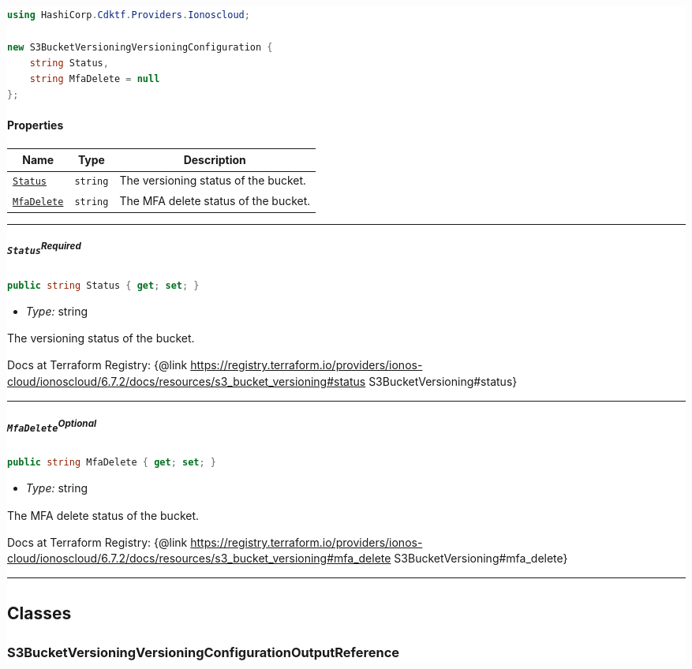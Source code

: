 ```csharp
using HashiCorp.Cdktf.Providers.Ionoscloud;

new S3BucketVersioningVersioningConfiguration {
    string Status,
    string MfaDelete = null
};
```

#### Properties <a name="Properties" id="Properties"></a>

| **Name** | **Type** | **Description** |
| --- | --- | --- |
| <code><a href="#@cdktf/provider-ionoscloud.s3BucketVersioning.S3BucketVersioningVersioningConfiguration.property.status">Status</a></code> | <code>string</code> | The versioning status of the bucket. |
| <code><a href="#@cdktf/provider-ionoscloud.s3BucketVersioning.S3BucketVersioningVersioningConfiguration.property.mfaDelete">MfaDelete</a></code> | <code>string</code> | The MFA delete status of the bucket. |

---

##### `Status`<sup>Required</sup> <a name="Status" id="@cdktf/provider-ionoscloud.s3BucketVersioning.S3BucketVersioningVersioningConfiguration.property.status"></a>

```csharp
public string Status { get; set; }
```

- *Type:* string

The versioning status of the bucket.

Docs at Terraform Registry: {@link https://registry.terraform.io/providers/ionos-cloud/ionoscloud/6.7.2/docs/resources/s3_bucket_versioning#status S3BucketVersioning#status}

---

##### `MfaDelete`<sup>Optional</sup> <a name="MfaDelete" id="@cdktf/provider-ionoscloud.s3BucketVersioning.S3BucketVersioningVersioningConfiguration.property.mfaDelete"></a>

```csharp
public string MfaDelete { get; set; }
```

- *Type:* string

The MFA delete status of the bucket.

Docs at Terraform Registry: {@link https://registry.terraform.io/providers/ionos-cloud/ionoscloud/6.7.2/docs/resources/s3_bucket_versioning#mfa_delete S3BucketVersioning#mfa_delete}

---

## Classes <a name="Classes" id="Classes"></a>

### S3BucketVersioningVersioningConfigurationOutputReference <a name="S3BucketVersioningVersioningConfigurationOutputReference" id="@cdktf/provider-ionoscloud.s3BucketVersioning.S3BucketVersioningVersioningConfigurationOutputReference"></a>
